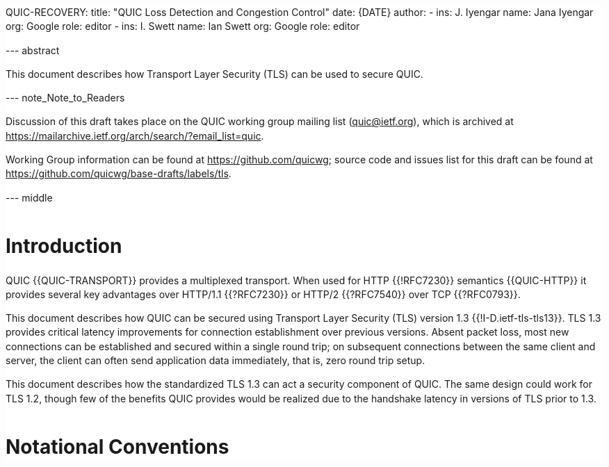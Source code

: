   QUIC-RECOVERY:
    title: "QUIC Loss Detection and Congestion Control"
    date: {DATE}
    author:
      -
        ins: J. Iyengar
        name: Jana Iyengar
        org: Google
        role: editor
      -
        ins: I. Swett
        name: Ian Swett
        org: Google
        role: editor


--- abstract

This document describes how Transport Layer Security (TLS) can be used to secure
QUIC.

--- note_Note_to_Readers

Discussion of this draft takes place on the QUIC working group mailing list
(quic@ietf.org), which is archived at
<https://mailarchive.ietf.org/arch/search/?email_list=quic>.

Working Group information can be found at <https://github.com/quicwg>; source
code and issues list for this draft can be found at
<https://github.com/quicwg/base-drafts/labels/tls>.

--- middle

# Introduction

QUIC {{QUIC-TRANSPORT}} provides a multiplexed transport.  When used for HTTP
{{!RFC7230}} semantics {{QUIC-HTTP}} it provides several key advantages over
HTTP/1.1 {{?RFC7230}} or HTTP/2 {{?RFC7540}} over TCP {{?RFC0793}}.

This document describes how QUIC can be secured using Transport Layer Security
(TLS) version 1.3 {{!I-D.ietf-tls-tls13}}.  TLS 1.3 provides critical latency
improvements for connection establishment over previous versions.  Absent packet
loss, most new connections can be established and secured within a single round
trip; on subsequent connections between the same client and server, the client
can often send application data immediately, that is, zero round trip setup.

This document describes how the standardized TLS 1.3 can act a security
component of QUIC.  The same design could work for TLS 1.2, though few of the
benefits QUIC provides would be realized due to the handshake latency in
versions of TLS prior to 1.3.


# Notational Conventions
